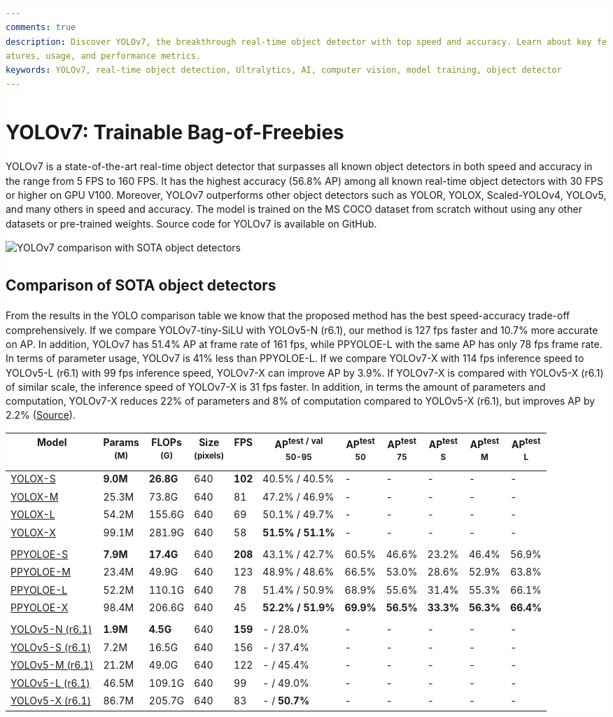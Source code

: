 ```yaml
---
comments: true
description: Discover YOLOv7, the breakthrough real-time object detector with top speed and accuracy. Learn about key features, usage, and performance metrics.
keywords: YOLOv7, real-time object detection, Ultralytics, AI, computer vision, model training, object detector
---
```


# YOLOv7: Trainable Bag-of-Freebies

YOLOv7 is a state-of-the-art real-time object detector that surpasses all known object detectors in both speed and accuracy in the range from 5 FPS to 160 FPS. It has the highest accuracy (56.8% AP) among all known real-time object detectors with 30 FPS or higher on GPU V100. Moreover, YOLOv7 outperforms other object detectors such as YOLOR, YOLOX, Scaled-YOLOv4, YOLOv5, and many others in speed and accuracy. The model is trained on the MS COCO dataset from scratch without using any other datasets or pre-trained weights. Source code for YOLOv7 is available on GitHub.

![YOLOv7 comparison with SOTA object detectors](https://github.com/ultralytics/ultralytics/assets/26833433/f7605c4e-8607-428b-aca4-0c2adfceb1a2)

## Comparison of SOTA object detectors

From the results in the YOLO comparison table we know that the proposed method has the best speed-accuracy trade-off comprehensively. If we compare YOLOv7-tiny-SiLU with YOLOv5-N (r6.1), our method is 127 fps faster and 10.7% more accurate on AP. In addition, YOLOv7 has 51.4% AP at frame rate of 161 fps, while PPYOLOE-L with the same AP has only 78 fps frame rate. In terms of parameter usage, YOLOv7 is 41% less than PPYOLOE-L. If we compare YOLOv7-X with 114 fps inference speed to YOLOv5-L (r6.1) with 99 fps inference speed, YOLOv7-X can improve AP by 3.9%. If YOLOv7-X is compared with YOLOv5-X (r6.1) of similar scale, the inference speed of YOLOv7-X is 31 fps faster. In addition, in terms the amount of parameters and computation, YOLOv7-X reduces 22% of parameters and 8% of computation compared to YOLOv5-X (r6.1), but improves AP by 2.2% ([Source](https://arxiv.org/pdf/2207.02696.pdf)).

| Model                 | Params<br><sup>(M) | FLOPs<br><sup>(G) | Size<br><sup>(pixels) | FPS     | AP<sup>test / val<br>50-95 | AP<sup>test<br>50 | AP<sup>test<br>75 | AP<sup>test<br>S | AP<sup>test<br>M | AP<sup>test<br>L |
| --------------------- | ------------------ | ----------------- | --------------------- | ------- | -------------------------- | ----------------- | ----------------- | ---------------- | ---------------- | ---------------- |
| [YOLOX-S][1]          | **9.0M**           | **26.8G**         | 640                   | **102** | 40.5% / 40.5%              | -                 | -                 | -                | -                | -                |
| [YOLOX-M][1]          | 25.3M              | 73.8G             | 640                   | 81      | 47.2% / 46.9%              | -                 | -                 | -                | -                | -                |
| [YOLOX-L][1]          | 54.2M              | 155.6G            | 640                   | 69      | 50.1% / 49.7%              | -                 | -                 | -                | -                | -                |
| [YOLOX-X][1]          | 99.1M              | 281.9G            | 640                   | 58      | **51.5% / 51.1%**          | -                 | -                 | -                | -                | -                |
|                       |                    |                   |                       |         |                            |                   |                   |                  |                  |                  |
| [PPYOLOE-S][2]        | **7.9M**           | **17.4G**         | 640                   | **208** | 43.1% / 42.7%              | 60.5%             | 46.6%             | 23.2%            | 46.4%            | 56.9%            |
| [PPYOLOE-M][2]        | 23.4M              | 49.9G             | 640                   | 123     | 48.9% / 48.6%              | 66.5%             | 53.0%             | 28.6%            | 52.9%            | 63.8%            |
| [PPYOLOE-L][2]        | 52.2M              | 110.1G            | 640                   | 78      | 51.4% / 50.9%              | 68.9%             | 55.6%             | 31.4%            | 55.3%            | 66.1%            |
| [PPYOLOE-X][2]        | 98.4M              | 206.6G            | 640                   | 45      | **52.2% / 51.9%**          | **69.9%**         | **56.5%**         | **33.3%**        | **56.3%**        | **66.4%**        |
|                       |                    |                   |                       |         |                            |                   |                   |                  |                  |                  |
| [YOLOv5-N (r6.1)][3]  | **1.9M**           | **4.5G**          | 640                   | **159** | - / 28.0%                  | -                 | -                 | -                | -                | -                |
| [YOLOv5-S (r6.1)][3]  | 7.2M               | 16.5G             | 640                   | 156     | - / 37.4%                  | -                 | -                 | -                | -                | -                |
| [YOLOv5-M (r6.1)][3]  | 21.2M              | 49.0G             | 640                   | 122     | - / 45.4%                  | -                 | -                 | -                | -                | -                |
| [YOLOv5-L (r6.1)][3]  | 46.5M              | 109.1G            | 640                   | 99      | - / 49.0%                  | -                 | -                 | -                | -                | -                |
| [YOLOv5-X (r6.1)][3]  | 86.7M              | 205.7G            | 640                   | 83      | - / **50.7%**              | -                 | -                 | -                | -                | -                |

[1]: https://github.com/Megvii-BaseDetection/YOLOX
[2]: https://github.com/PaddlePaddle/PaddleDetection
[3]: https://github.com/ultralytics/yolov5
[4]: https://github.com/WongKinYiu/yolor
[5]: https://github.com/WongKinYiu/yolov7